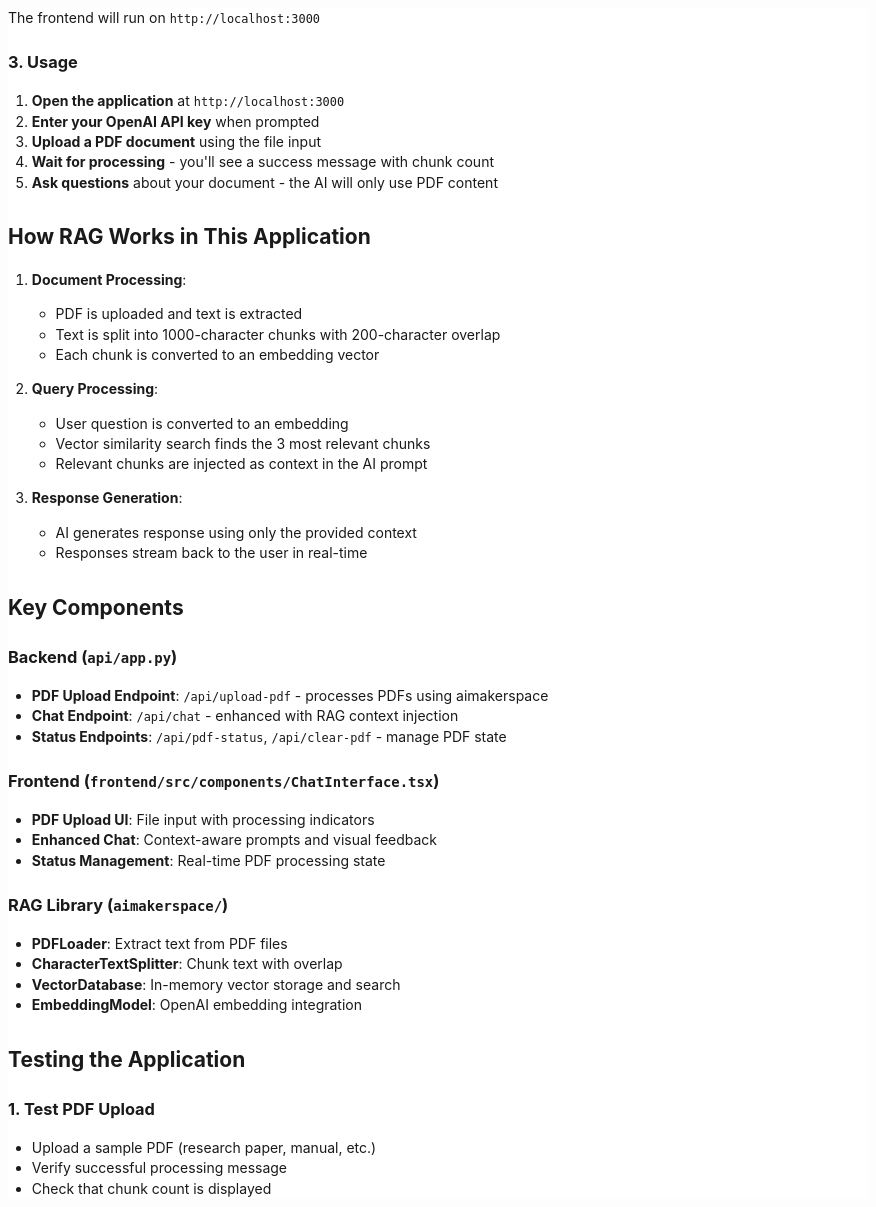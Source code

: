The frontend will run on `http://localhost:3000`

### 3. Usage

1. **Open the application** at `http://localhost:3000`
2. **Enter your OpenAI API key** when prompted
3. **Upload a PDF document** using the file input
4. **Wait for processing** - you'll see a success message with chunk count
5. **Ask questions** about your document - the AI will only use PDF content

## How RAG Works in This Application

1. **Document Processing**:
   - PDF is uploaded and text is extracted
   - Text is split into 1000-character chunks with 200-character overlap
   - Each chunk is converted to an embedding vector

2. **Query Processing**:
   - User question is converted to an embedding
   - Vector similarity search finds the 3 most relevant chunks
   - Relevant chunks are injected as context in the AI prompt

3. **Response Generation**:
   - AI generates response using only the provided context
   - Responses stream back to the user in real-time

## Key Components

### Backend (`api/app.py`)
- **PDF Upload Endpoint**: `/api/upload-pdf` - processes PDFs using aimakerspace
- **Chat Endpoint**: `/api/chat` - enhanced with RAG context injection
- **Status Endpoints**: `/api/pdf-status`, `/api/clear-pdf` - manage PDF state

### Frontend (`frontend/src/components/ChatInterface.tsx`)
- **PDF Upload UI**: File input with processing indicators
- **Enhanced Chat**: Context-aware prompts and visual feedback
- **Status Management**: Real-time PDF processing state

### RAG Library (`aimakerspace/`)
- **PDFLoader**: Extract text from PDF files
- **CharacterTextSplitter**: Chunk text with overlap
- **VectorDatabase**: In-memory vector storage and search
- **EmbeddingModel**: OpenAI embedding integration

## Testing the Application

### 1. Test PDF Upload
- Upload a sample PDF (research paper, manual, etc.)
- Verify successful processing message
- Check that chunk count is displayed
